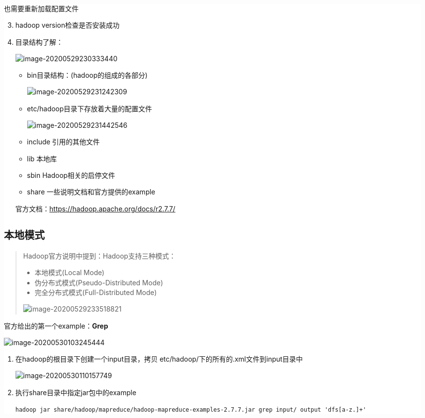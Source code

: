    也需要重新加载配置文件

3. hadoop version检查是否安装成功

4. 目录结构了解：

   ![image-20200529230333440](https://picbed-sakura.oss-cn-shanghai.aliyuncs.com/notePic/20200529230333.png)

   - bin目录结构：(hadoop的组成的各部分)

     ![image-20200529231242309](https://picbed-sakura.oss-cn-shanghai.aliyuncs.com/notePic/20200529231242.png)

   - etc/hadoop目录下存放着大量的配置文件

     ![image-20200529231442546](https://picbed-sakura.oss-cn-shanghai.aliyuncs.com/notePic/20200529231442.png)

   - include 引用的其他文件

   - lib 本地库

   - sbin Hadoop相关的启停文件

   - share 一些说明文档和官方提供的example

   

   官方文档：https://hadoop.apache.org/docs/r2.7.7/



## 本地模式

> Hadoop官方说明中提到：Hadoop支持三种模式：
>
> - 本地模式(Local Mode)
> - 伪分布式模式(Pseudo-Distributed Mode)
> - 完全分布式模式(Full-Distributed Mode)
>
> 
>
> ![image-20200529233518821](https://picbed-sakura.oss-cn-shanghai.aliyuncs.com/notePic/20200529233518.png)



官方给出的第一个example：**Grep**

![image-20200530103245444](https://picbed-sakura.oss-cn-shanghai.aliyuncs.com/notePic/20200530103245.png)

1. 在hadoop的根目录下创建一个input目录，拷贝 etc/hadoop/下的所有的.xml文件到input目录中

   ![image-20200530110157749](https://picbed-sakura.oss-cn-shanghai.aliyuncs.com/notePic/20200530110157.png)

2. 执行share目录中指定jar包中的example

   ```shell
   hadoop jar share/hadoop/mapreduce/hadoop-mapreduce-examples-2.7.7.jar grep input/ output 'dfs[a-z.]+'
   ```
